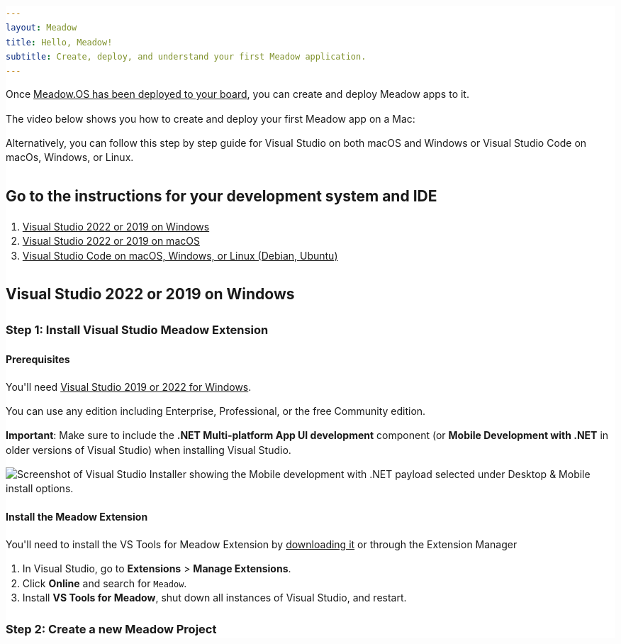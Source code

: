 ```yaml
---
layout: Meadow
title: Hello, Meadow!
subtitle: Create, deploy, and understand your first Meadow application.
---
```


Once [Meadow.OS has been deployed to your board](../../Getting_Started/Deploying_Meadow), you can create and deploy Meadow apps to it.

The video below shows you how to create and deploy your first Meadow app on a Mac:
<p><iframe width="640" height="360" src="https://www.youtube.com/embed/wkekz5I7ycE" frameborder="3" allowfullscreen></iframe></p>

Alternatively, you can follow this step by step guide for Visual Studio on both macOS and Windows or Visual Studio Code on macOs, Windows, or Linux.

## Go to the instructions for your development system and IDE

1. [Visual Studio 2022 or 2019 on Windows](#visual-studio-windows)
2. [Visual Studio 2022 or 2019 on macOS](#visual-studio-macos)
3. [Visual Studio Code on macOS, Windows, or Linux (Debian, Ubuntu)](#visual-studio-code)

## Visual Studio 2022 or 2019 on Windows<a name="visual-studio-windows"></a>

[//]: # (Whenever editing these OS sections, make sure any common instructions are edited in the other OS/IDE sections as well to keep them in sync with each other.)

### Step 1: Install Visual Studio Meadow Extension

#### Prerequisites

You'll need [Visual Studio 2019 or 2022 for Windows](https://visualstudio.microsoft.com/downloads/).

You can use any edition including Enterprise, Professional, or the free Community edition.

**Important**: Make sure to include the **.NET Multi-platform App UI development** component (or **Mobile Development with .NET** in older versions of Visual Studio) when installing Visual Studio.

![Screenshot of Visual Studio Installer showing the Mobile development with .NET payload selected under Desktop & Mobile install options.](Mobile.NET.png)

#### Install the Meadow Extension

You'll need to install the VS Tools for Meadow Extension by [downloading it](https://marketplace.visualstudio.com/items?itemName=WildernessLabs.vsmeadow01) or through the Extension Manager

1. In Visual Studio, go to **Extensions** > **Manage Extensions**.
2. Click **Online** and search for `Meadow`.
3. Install **VS Tools for Meadow**, shut down all instances of Visual Studio, and restart.

### Step 2: Create a new Meadow Project


[//]: # (Whenever editing these OS sections, make sure any common instructions are edited in the other OS sections as well to keep them in sync with each other.)